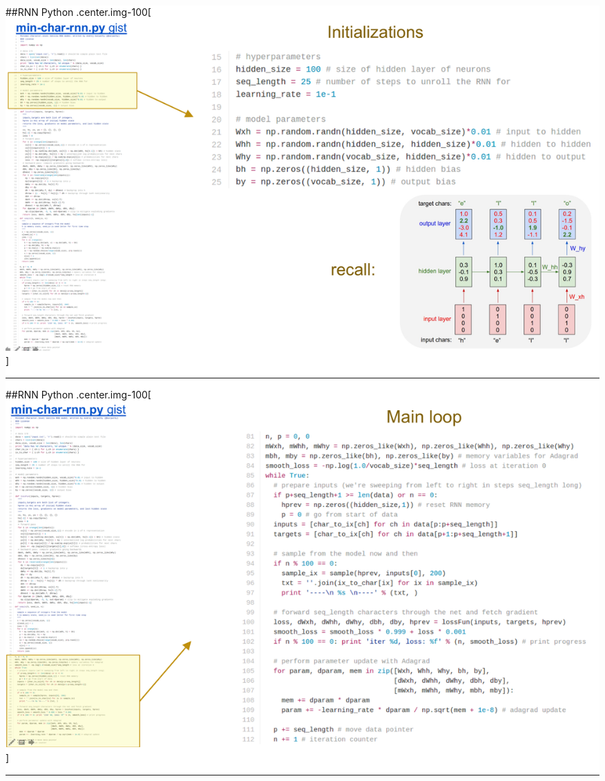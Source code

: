 ##RNN Python
.center.img-100[![rnn_cs231n](images/rnn/19.png)]

---
##RNN Python
.center.img-100[![rnn_cs231n](images/rnn/20.png)]

---